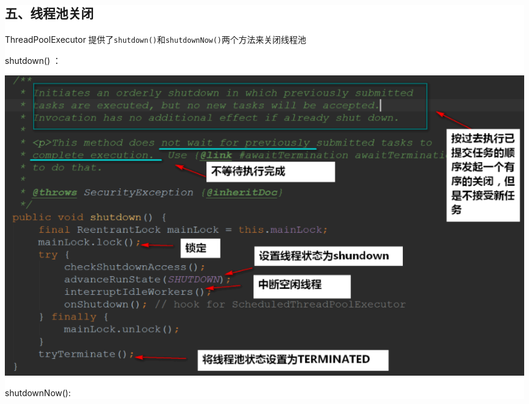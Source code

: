 ## 五、线程池关闭

ThreadPoolExecutor 提供了`shutdown()`和`shutdownNow()`两个方法来关闭线程池

shutdown() ：

![image-20201225162646102](./picture/image-20201225162646102.png)

shutdownNow():
